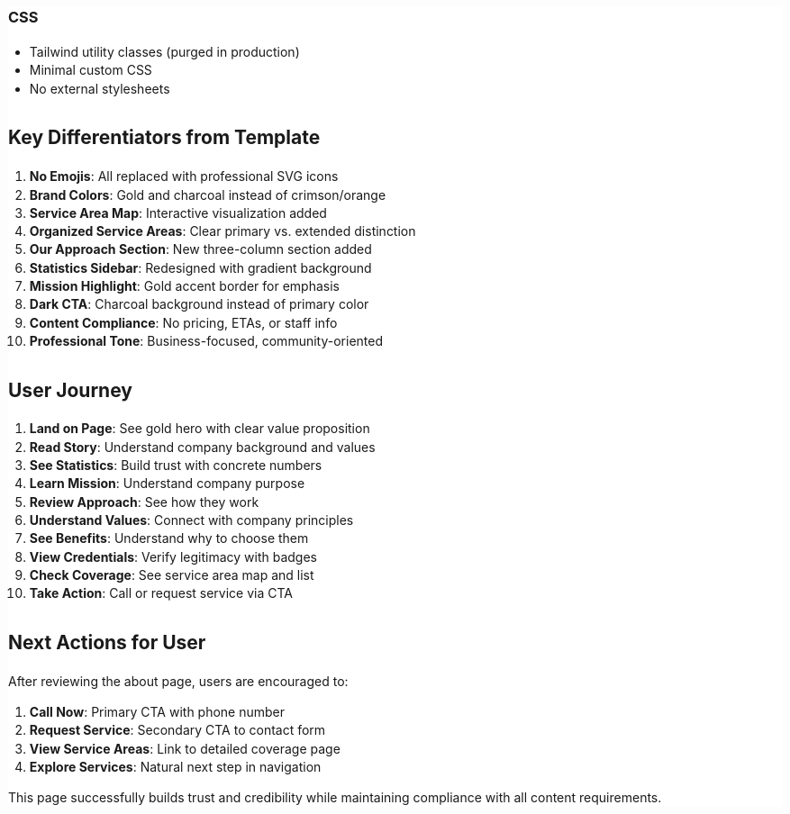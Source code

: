 ### CSS
- Tailwind utility classes (purged in production)
- Minimal custom CSS
- No external stylesheets

## Key Differentiators from Template

1. **No Emojis**: All replaced with professional SVG icons
2. **Brand Colors**: Gold and charcoal instead of crimson/orange
3. **Service Area Map**: Interactive visualization added
4. **Organized Service Areas**: Clear primary vs. extended distinction
5. **Our Approach Section**: New three-column section added
6. **Statistics Sidebar**: Redesigned with gradient background
7. **Mission Highlight**: Gold accent border for emphasis
8. **Dark CTA**: Charcoal background instead of primary color
9. **Content Compliance**: No pricing, ETAs, or staff info
10. **Professional Tone**: Business-focused, community-oriented

## User Journey

1. **Land on Page**: See gold hero with clear value proposition
2. **Read Story**: Understand company background and values
3. **See Statistics**: Build trust with concrete numbers
4. **Learn Mission**: Understand company purpose
5. **Review Approach**: See how they work
6. **Understand Values**: Connect with company principles
7. **See Benefits**: Understand why to choose them
8. **View Credentials**: Verify legitimacy with badges
9. **Check Coverage**: See service area map and list
10. **Take Action**: Call or request service via CTA

## Next Actions for User

After reviewing the about page, users are encouraged to:
1. **Call Now**: Primary CTA with phone number
2. **Request Service**: Secondary CTA to contact form
3. **View Service Areas**: Link to detailed coverage page
4. **Explore Services**: Natural next step in navigation

This page successfully builds trust and credibility while maintaining compliance with all content requirements.
